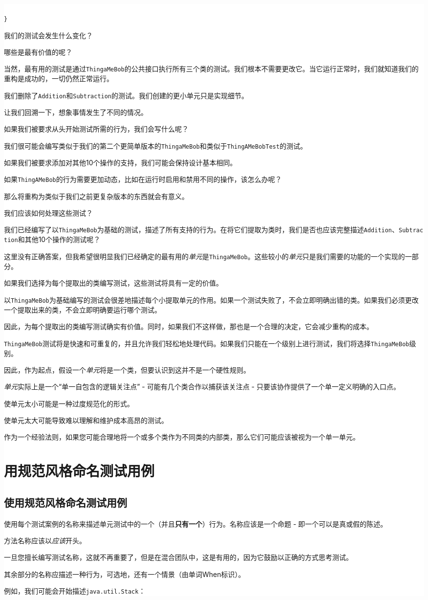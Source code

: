 ```

} 
```

我们的测试会发生什么变化？

哪些是最有价值的呢？

当然，最有用的测试是通过`ThingaMeBob`的公共接口执行所有三个类的测试。我们根本不需要更改它。当它运行正常时，我们就知道我们的重构是成功的，一切仍然正常运行。

我们删除了`Addition`和`Subtraction`的测试。我们创建的更小单元只是实现细节。

让我们回溯一下，想象事情发生了不同的情况。

如果我们被要求从头开始测试所需的行为，我们会写什么呢？

我们很可能会编写类似于我们的第二个更简单版本的`ThingaMeBob`和类似于`ThingAMeBobTest`的测试。

如果我们被要求添加对其他10个操作的支持，我们可能会保持设计基本相同。

如果`ThingAMeBob`的行为需要更加动态，比如在运行时启用和禁用不同的操作，该怎么办呢？

那么将重构为类似于我们之前更复杂版本的东西就会有意义。

我们应该如何处理这些测试？

我们已经编写了以`ThingaMeBob`为基础的测试，描述了所有支持的行为。在将它们提取为类时，我们是否也应该完整描述`Addition`、`Subtraction`和其他10个操作的测试呢？

这里没有正确答案，但我希望很明显我们已经确定的最有用的*单元*是`ThingaMeBob`。这些较小的*单元*只是我们需要的功能的一个实现的一部分。

如果我们选择为每个提取出的类编写测试，这些测试将具有一定的价值。

以`ThingaMeBob`为基础编写的测试会很差地描述每个小提取单元的作用。如果一个测试失败了，不会立即明确出错的类。如果我们必须更改一个提取出来的类，不会立即明确要运行哪个测试。

因此，为每个提取出的类编写测试确实有价值。同时，如果我们不这样做，那也是一个合理的决定，它会减少重构的成本。

`ThingaMeBob`测试将是快速和可重复的，并且允许我们轻松地处理代码。如果我们只能在一个级别上进行测试，我们将选择`ThingaMeBob`级别。

因此，作为起点，假设一个*单元*将是一个类，但要认识到这并不是一个硬性规则。

*单元*实际上是一个“单一自包含的逻辑关注点” - 可能有几个类合作以捕获该关注点 - 只要该协作提供了一个单一定义明确的入口点。

使单元太小可能是一种过度规范化的形式。

使单元太大可能导致难以理解和维护成本高昂的测试。

作为一个经验法则，如果您可能合理地将一个或多个类作为不同类的内部类，那么它们可能应该被视为一个单一单元。

# 用规范风格命名测试用例

## 使用规范风格命名测试用例

使用每个测试案例的名称来描述单元测试中的一个（并且**只有一个**）行为。名称应该是一个命题 - 即一个可以是真或假的陈述。

方法名称应该以*应该*开头。

一旦您擅长编写测试名称，这就不再重要了，但是在混合团队中，这是有用的，因为它鼓励以正确的方式思考测试。

其余部分的名称应描述一种行为，可选地，还有一个情景（由单词When标识）。

例如，我们可能会开始描述`java.util.Stack`：
